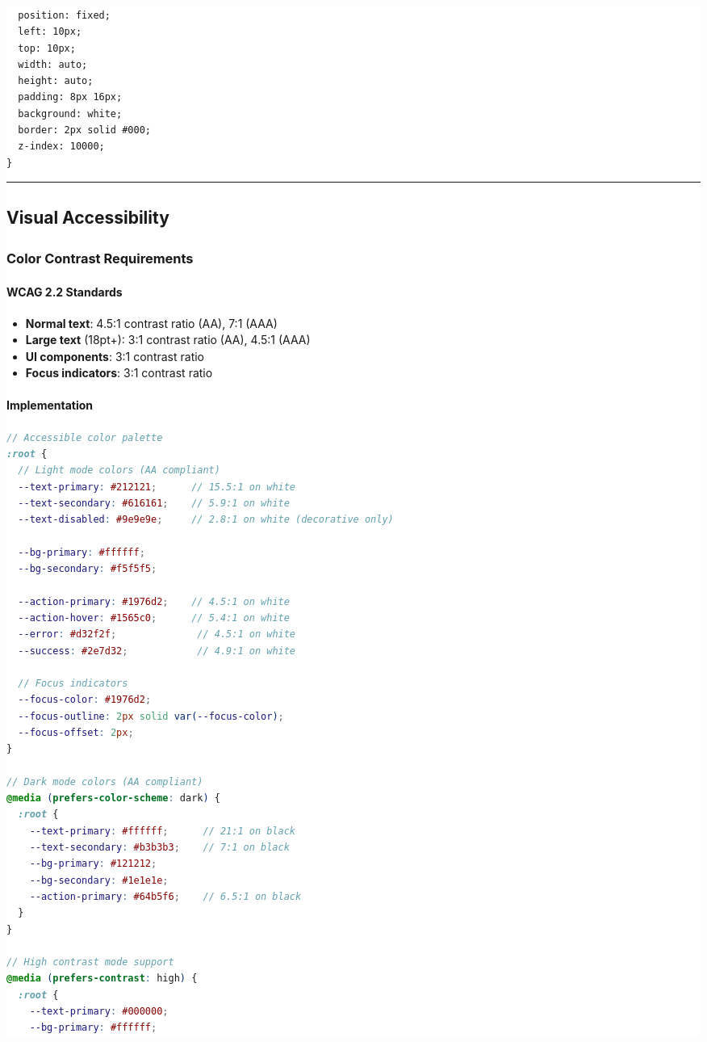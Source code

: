 ```tsx
  position: fixed;
  left: 10px;
  top: 10px;
  width: auto;
  height: auto;
  padding: 8px 16px;
  background: white;
  border: 2px solid #000;
  z-index: 10000;
}
```

---

## Visual Accessibility

### Color Contrast Requirements

#### WCAG 2.2 Standards
- **Normal text**: 4.5:1 contrast ratio (AA), 7:1 (AAA)
- **Large text** (18pt+): 3:1 contrast ratio (AA), 4.5:1 (AAA)
- **UI components**: 3:1 contrast ratio
- **Focus indicators**: 3:1 contrast ratio

#### Implementation
```scss
// Accessible color palette
:root {
  // Light mode colors (AA compliant)
  --text-primary: #212121;      // 15.5:1 on white
  --text-secondary: #616161;    // 5.9:1 on white
  --text-disabled: #9e9e9e;     // 2.8:1 on white (decorative only)

  --bg-primary: #ffffff;
  --bg-secondary: #f5f5f5;

  --action-primary: #1976d2;    // 4.5:1 on white
  --action-hover: #1565c0;      // 5.4:1 on white
  --error: #d32f2f;              // 4.5:1 on white
  --success: #2e7d32;            // 4.9:1 on white

  // Focus indicators
  --focus-color: #1976d2;
  --focus-outline: 2px solid var(--focus-color);
  --focus-offset: 2px;
}

// Dark mode colors (AA compliant)
@media (prefers-color-scheme: dark) {
  :root {
    --text-primary: #ffffff;      // 21:1 on black
    --text-secondary: #b3b3b3;    // 7:1 on black
    --bg-primary: #121212;
    --bg-secondary: #1e1e1e;
    --action-primary: #64b5f6;    // 6.5:1 on black
  }
}

// High contrast mode support
@media (prefers-contrast: high) {
  :root {
    --text-primary: #000000;
    --bg-primary: #ffffff;
```